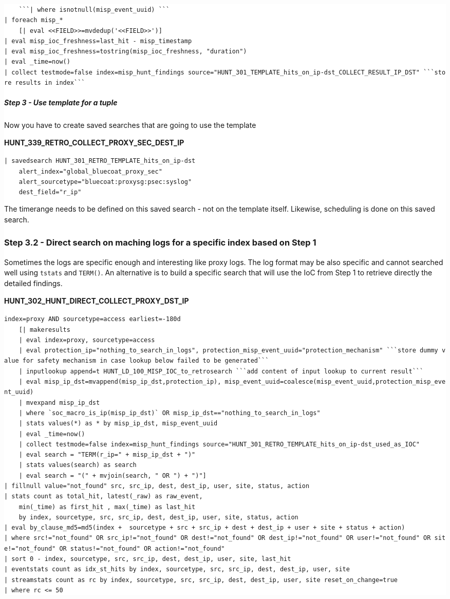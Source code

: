 ```
    ```| where isnotnull(misp_event_uuid) ```
| foreach misp_*
    [| eval <<FIELD>>=mvdedup('<<FIELD>>')]
| eval misp_ioc_freshness=last_hit - misp_timestamp 
| eval misp_ioc_freshness=tostring(misp_ioc_freshness, "duration") 
| eval _time=now() 
| collect testmode=false index=misp_hunt_findings source="HUNT_301_TEMPLATE_hits_on_ip-dst_COLLECT_RESULT_IP_DST" ```store results in index```
```

##### Step 3 - Use template for a tuple

Now you have to create saved searches that are going to use the template

**HUNT_339_RETRO_COLLECT_PROXY_SEC_DEST_IP**

```
| savedsearch HUNT_301_RETRO_TEMPLATE_hits_on_ip-dst
    alert_index="global_bluecoat_proxy_sec"
    alert_sourcetype="bluecoat:proxysg:psec:syslog"
    dest_field="r_ip"
```
The timerange needs to be defined on this saved search - not on the template itself. Likewise, scheduling is done on this saved search.

### Step 3.2 - Direct search on maching logs for a specific index based on Step 1

Sometimes the logs are specific enough and interesting like proxy logs. The log format may be also specific and cannot searched well using `tstats` and `TERM()`. An alternative is to build a specific search that will use the IoC from Step 1 to retrieve directly the detailed findings. 

**HUNT_302_HUNT_DIRECT_COLLECT_PROXY_DST_IP**

```
index=proxy AND sourcetype=access earliest=-180d
    [| makeresults 
    | eval index=proxy, sourcetype=access 
    | eval protection_ip="nothing_to_search_in_logs", protection_misp_event_uuid="protection_mechanism" ```store dummy value for safety mechanism in case lookup below failed to be generated``` 
    | inputlookup append=t HUNT_LD_100_MISP_IOC_to_retrosearch ```add content of input lookup to current result``` 
    | eval misp_ip_dst=mvappend(misp_ip_dst,protection_ip), misp_event_uuid=coalesce(misp_event_uuid,protection_misp_event_uuid) 
    | mvexpand misp_ip_dst
    | where `soc_macro_is_ip(misp_ip_dst)` OR misp_ip_dst=="nothing_to_search_in_logs" 
    | stats values(*) as * by misp_ip_dst, misp_event_uuid 
    | eval _time=now() 
    | collect testmode=false index=misp_hunt_findings source="HUNT_301_RETRO_TEMPLATE_hits_on_ip-dst_used_as_IOC" 
    | eval search = "TERM(r_ip=" + misp_ip_dst + ")" 
    | stats values(search) as search 
    | eval search = "(" + mvjoin(search, " OR ") + ")"] 
| fillnull value="not_found" src, src_ip, dest, dest_ip, user, site, status, action 
| stats count as total_hit, latest(_raw) as raw_event,
    min(_time) as first_hit , max(_time) as last_hit 
    by index, sourcetype, src, src_ip, dest, dest_ip, user, site, status, action
| eval by_clause_md5=md5(index +  sourcetype + src + src_ip + dest + dest_ip + user + site + status + action) 
| where src!="not_found" OR src_ip!="not_found" OR dest!="not_found" OR dest_ip!="not_found" OR user!="not_found" OR site!="not_found" OR status!="not_found" OR action!="not_found"
| sort 0 - index, sourcetype, src, src_ip, dest, dest_ip, user, site, last_hit
| eventstats count as idx_st_hits by index, sourcetype, src, src_ip, dest, dest_ip, user, site
| streamstats count as rc by index, sourcetype, src, src_ip, dest, dest_ip, user, site reset_on_change=true 
| where rc <= 50
```